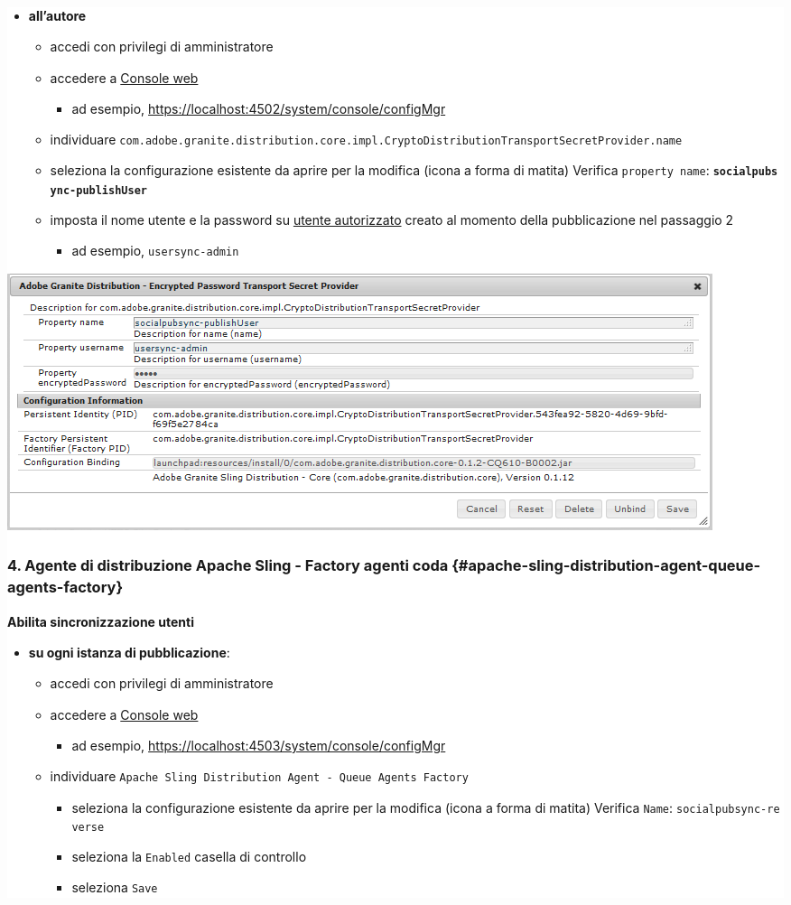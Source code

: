 * **all’autore**

   * accedi con privilegi di amministratore
   * accedere a [Console web](/help/sites-deploying/configuring-osgi.md)

      * ad esempio, [https://localhost:4502/system/console/configMgr](https://localhost:4502/system/console/configMgr)

   * individuare `com.adobe.granite.distribution.core.impl.CryptoDistributionTransportSecretProvider.name`
   * seleziona la configurazione esistente da aprire per la modifica (icona a forma di matita) Verifica `property name`: **`socialpubsync-publishUser`**

   * imposta il nome utente e la password su [utente autorizzato](#createauthuser) creato al momento della pubblicazione nel passaggio 2

      * ad esempio, `usersync-admin`

![Provider segreto di trasporto per password crittografata](assets/chlimage_1-22.png)

### 4. Agente di distribuzione Apache Sling - Factory agenti coda {#apache-sling-distribution-agent-queue-agents-factory}

**Abilita sincronizzazione utenti**

* **su ogni istanza di pubblicazione**:

   * accedi con privilegi di amministratore
   * accedere a [Console web](/help/sites-deploying/configuring-osgi.md)

      * ad esempio, [https://localhost:4503/system/console/configMgr](https://localhost:4503/system/console/configMgr)

   * individuare `Apache Sling Distribution Agent - Queue Agents Factory`

      * seleziona la configurazione esistente da aprire per la modifica (icona a forma di matita) Verifica `Name`: `socialpubsync-reverse`

      * seleziona la `Enabled` casella di controllo
      * seleziona `Save`
